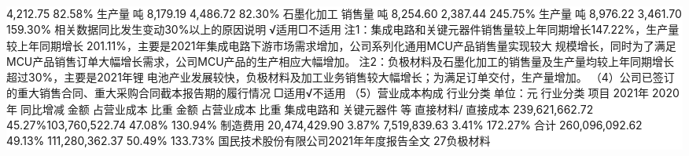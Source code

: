 4,212.75
82.58%
生产量
吨
8,179.19
4,486.72
82.30%
石墨化加工
销售量
吨
8,254.60
2,387.44
245.75%
生产量
吨
8,976.22
3,461.70
159.30%
相关数据同比发生变动30%以上的原因说明
√适用□不适用
注1：集成电路和关键元器件销售量较上年同期增长147.22%，生产量较上年同期增长
201.11%，主要是2021年集成电路下游市场需求增加，公司系列化通用MCU产品销售量实现较大
规模增长，同时为了满足MCU产品销售订单大幅增长需求，公司MCU产品的生产相应大幅增加。
注2：负极材料及石墨化加工的销售量及生产量均较上年同期增长超过30%，主要是2021年锂
电池产业发展较快，负极材料及加工业务销售较大幅增长；为满足订单交付，生产量增加。
（4）公司已签订的重大销售合同、重大采购合同截本报告期的履行情况
□适用√不适用
（5）营业成本构成
行业分类
单位：元
行业分类
项目
2021年
2020年
同比增减
金额
占营业成本
比重
金额
占营业成本
比重
集成电路和
关键元器件
等
直接材料/
直接成本
239,621,662.72
45.27%103,760,522.74
47.08%
130.94%
制造费用
20,474,429.90
3.87%
7,519,839.63
3.41%
172.27%
合计
260,096,092.62
49.13%
111,280,362.37
50.49%
133.73%
国民技术股份有限公司2021年年度报告全文
27负极材料